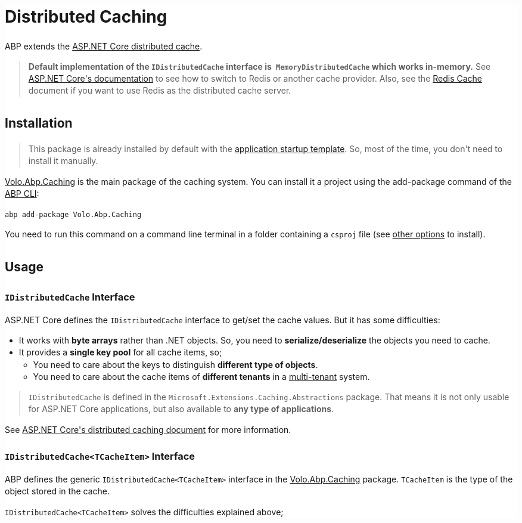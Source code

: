 # Distributed Caching

ABP extends the [ASP.NET Core distributed cache](https://docs.microsoft.com/en-us/aspnet/core/performance/caching/distributed).

> **Default implementation of the `IDistributedCache` interface is` MemoryDistributedCache` which works in-memory.** See [ASP.NET Core's documentation](https://docs.microsoft.com/en-us/aspnet/core/performance/caching/distributed) to see how to switch to Redis or another cache provider. Also, see the [Redis Cache](./redis-cache.md) document if you want to use Redis as the distributed cache server.

## Installation

> This package is already installed by default with the [application startup template](../../solution-templates/layered-web-application). So, most of the time, you don't need to install it manually.

[Volo.Abp.Caching](https://www.nuget.org/packages/Volo.Abp.Caching) is the main package of the caching system. You can install it a project using the add-package command of the [ABP CLI](../../cli):

```bash
abp add-package Volo.Abp.Caching
```

You need to run this command on a command line terminal in a folder containing a `csproj` file (see [other options](https://abp.io/package-detail/Volo.Abp.Caching) to install).

## Usage

### `IDistributedCache` Interface

ASP.NET Core defines the `IDistributedCache` interface to get/set the cache values. But it has some difficulties:

* It works with **byte arrays** rather than .NET objects. So, you need to **serialize/deserialize** the objects you need to cache.
* It provides a **single key pool** for all cache items, so;
  * You need to care about the keys to distinguish **different type of objects**.
  * You need to care about the cache items of **different tenants** in a [multi-tenant](../architecture/multi-tenancy) system.

> `IDistributedCache` is defined in the `Microsoft.Extensions.Caching.Abstractions` package. That means it is not only usable for ASP.NET Core applications, but also available to **any type of applications**.

See [ASP.NET Core's distributed caching document](https://docs.microsoft.com/en-us/aspnet/core/performance/caching/distributed) for more information.

### `IDistributedCache<TCacheItem>` Interface

ABP defines the generic `IDistributedCache<TCacheItem>` interface in the [Volo.Abp.Caching](https://www.nuget.org/packages/Volo.Abp.Caching/) package. `TCacheItem` is the type of the object stored in the cache. 

`IDistributedCache<TCacheItem>` solves the difficulties explained above;
